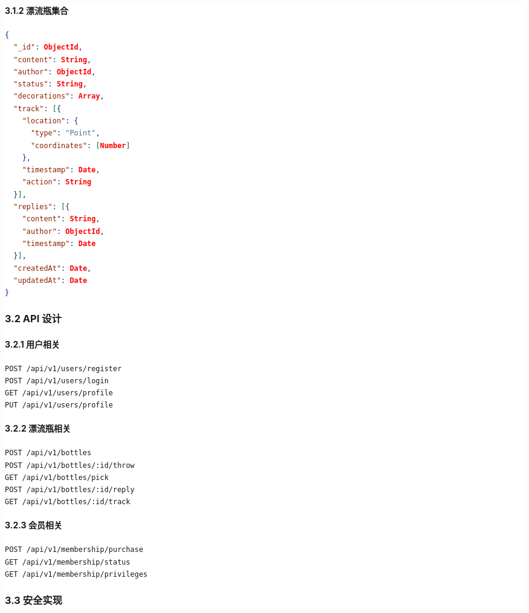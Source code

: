 #### 3.1.2 漂流瓶集合
```json
{
  "_id": ObjectId,
  "content": String,
  "author": ObjectId,
  "status": String,
  "decorations": Array,
  "track": [{
    "location": {
      "type": "Point",
      "coordinates": [Number]
    },
    "timestamp": Date,
    "action": String
  }],
  "replies": [{
    "content": String,
    "author": ObjectId,
    "timestamp": Date
  }],
  "createdAt": Date,
  "updatedAt": Date
}
```

### 3.2 API 设计

#### 3.2.1 用户相关
```
POST /api/v1/users/register
POST /api/v1/users/login
GET /api/v1/users/profile
PUT /api/v1/users/profile
```

#### 3.2.2 漂流瓶相关
```
POST /api/v1/bottles
POST /api/v1/bottles/:id/throw
GET /api/v1/bottles/pick
POST /api/v1/bottles/:id/reply
GET /api/v1/bottles/:id/track
```

#### 3.2.3 会员相关
```
POST /api/v1/membership/purchase
GET /api/v1/membership/status
GET /api/v1/membership/privileges
```

### 3.3 安全实现
